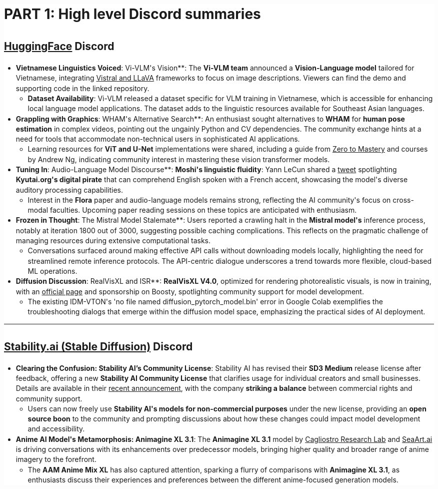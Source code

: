 # PART 1: High level Discord summaries

## [HuggingFace](https://discord.com/channels/879548962464493619) Discord

- **Vietnamese Linguistics Voiced**: Vi-VLM's Vision\*\*: The **Vi-VLM team** announced a **Vision-Language model** tailored for Vietnamese, integrating [Vistral and LLaVA](https://huggingface.co/Vi-VLM/Vistral-V-7B) frameworks to focus on image descriptions. Viewers can find the demo and supporting code in the linked repository.
  - **Dataset Availability**: Vi-VLM released a dataset specific for VLM training in Vietnamese, which is accessible for enhancing local language model applications. The dataset adds to the linguistic resources available for Southeast Asian languages.
- **Grappling with Graphics**: WHAM's Alternative Search\*\*: An enthusiast sought alternatives to **WHAM** for **human pose estimation** in complex videos, pointing out the ungainly Python and CV dependencies. The community exchange hints at a need for tools that accommodate non-technical users in sophisticated AI applications.
  - Learning resources for **ViT and U-Net** implementations were shared, including a guide from [Zero to Mastery](https://www.learnpytorch.io/08_pytorch_paper_replicating/) and courses by Andrew Ng, indicating community interest in mastering these vision transformer models.
- **Tuning In**: Audio-Language Model Discourse\*\*: **Moshi's linguistic fluidity**: Yann LeCun shared a [tweet](https://x.com/ylecun/status/1808573888642617406) spotlighting **Kyutai.org's digital pirate** that can comprehend English spoken with a French accent, showcasing the model's diverse auditory processing capabilities.
  - Interest in the **Flora** paper and audio-language models remains strong, reflecting the AI community's focus on cross-modal faculties. Upcoming paper reading sessions on these topics are anticipated with enthusiasm.
- **Frozen in Thought**: The Mistral Model Stalemate\*\*: Users reported a crawling halt in the **Mistral model's** inference process, notably at iteration 1800 out of 3000, suggesting possible caching complications. This reflects on the pragmatic challenge of managing resources during extensive computational tasks.
  - Conversations surfaced around making effective API calls without downloading models locally, highlighting the need for streamlined remote inference protocols. The API-centric dialogue underscores a trend towards more flexible, cloud-based ML operations.
- **Diffusion Discussion**: RealVisXL and ISR\*\*: **RealVisXL V4.0**, optimized for rendering photorealistic visuals, is now in training, with an [official page](https://huggingface.co/SG161222/RealVisXL_V4.0_Lightning) and sponsorship on Boosty, spotlighting community support for model development.
  - The existing IDM-VTON's 'no file named diffusion_pytorch_model.bin' error in Google Colab exemplifies the troubleshooting dialogs that emerge within the diffusion model space, emphasizing the practical sides of AI deployment.

---

## [Stability.ai (Stable Diffusion)](https://discord.com/channels/1002292111942635562) Discord

- **Clearing the Confusion: Stability AI’s Community License**: Stability AI has revised their **SD3 Medium** release license after feedback, offering a new **Stability AI Community License** that clarifies usage for individual creators and small businesses. Details are available in their [recent announcement](http://stability.ai/news/license-update), with the company **striking a balance** between commercial rights and community support.
  - Users can now freely use **Stability AI's models for non-commercial purposes** under the new license, providing an **open source boon** to the community and prompting discussions about how these changes could impact model development and accessibility.
- **Anime AI Model's Metamorphosis: Animagine XL 3.1**: The **Animagine XL 3.1** model by [Cagliostro Research Lab](https://huggingface.co/cagliostrolab) and [SeaArt.ai](https://www.seaart.ai/) is driving conversations with its enhancements over predecessor models, bringing higher quality and broader range of anime imagery to the forefront.
  - The **AAM Anime Mix XL** has also captured attention, sparking a flurry of comparisons with **Animagine XL 3.1**, as enthusiasts discuss their experiences and preferences between the different anime-focused generation models.